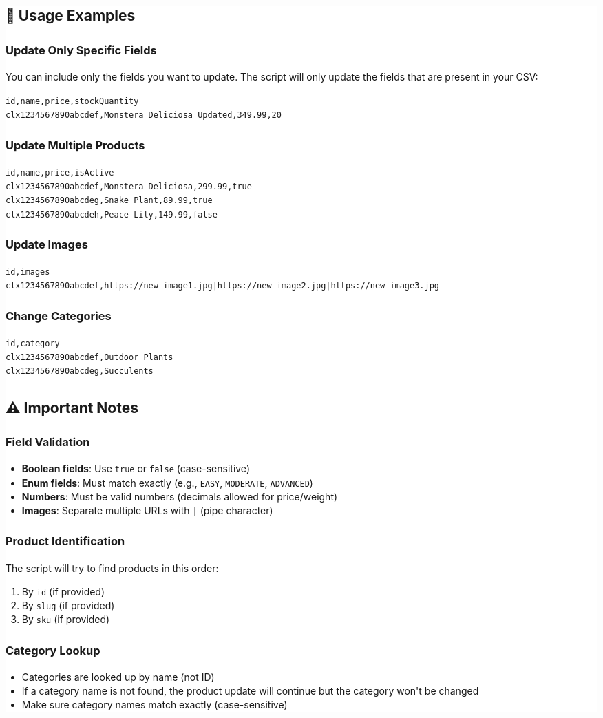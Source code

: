 ## 🔧 Usage Examples

### Update Only Specific Fields
You can include only the fields you want to update. The script will only update the fields that are present in your CSV:

```csv
id,name,price,stockQuantity
clx1234567890abcdef,Monstera Deliciosa Updated,349.99,20
```

### Update Multiple Products
```csv
id,name,price,isActive
clx1234567890abcdef,Monstera Deliciosa,299.99,true
clx1234567890abcdeg,Snake Plant,89.99,true
clx1234567890abcdeh,Peace Lily,149.99,false
```

### Update Images
```csv
id,images
clx1234567890abcdef,https://new-image1.jpg|https://new-image2.jpg|https://new-image3.jpg
```

### Change Categories
```csv
id,category
clx1234567890abcdef,Outdoor Plants
clx1234567890abcdeg,Succulents
```

## ⚠️ Important Notes

### Field Validation
- **Boolean fields**: Use `true` or `false` (case-sensitive)
- **Enum fields**: Must match exactly (e.g., `EASY`, `MODERATE`, `ADVANCED`)
- **Numbers**: Must be valid numbers (decimals allowed for price/weight)
- **Images**: Separate multiple URLs with `|` (pipe character)

### Product Identification
The script will try to find products in this order:
1. By `id` (if provided)
2. By `slug` (if provided)
3. By `sku` (if provided)

### Category Lookup
- Categories are looked up by name (not ID)
- If a category name is not found, the product update will continue but the category won't be changed
- Make sure category names match exactly (case-sensitive)
